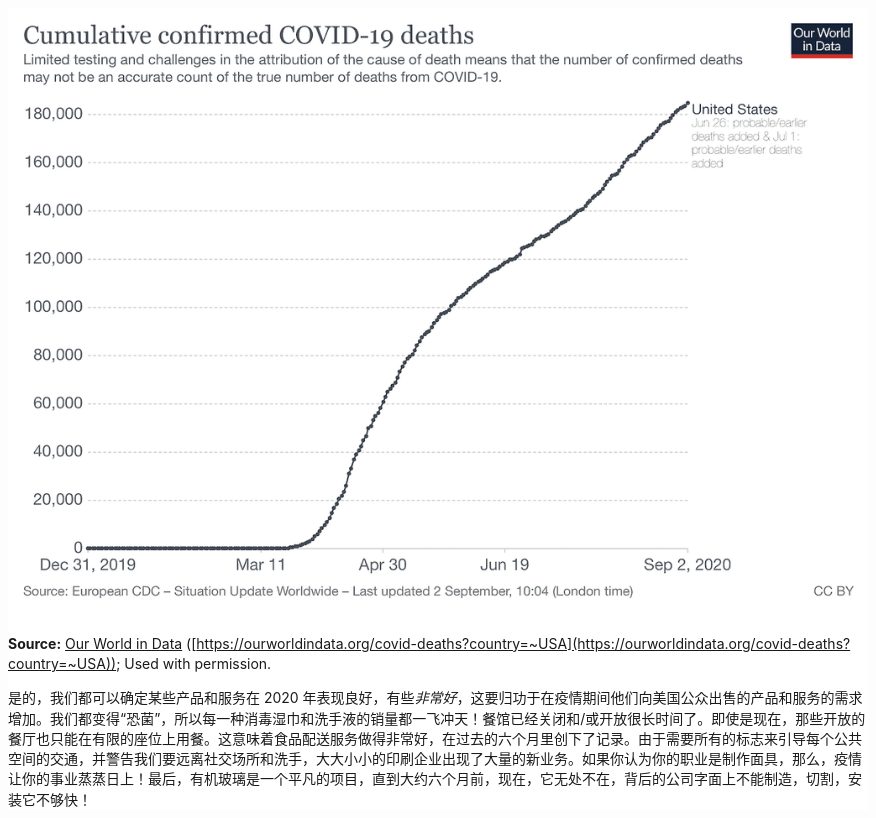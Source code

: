 ![](img/eca7d164dd782edea3913fd932d3968f.png)

**Source:** [Our World in Data](https://ourworldindata.org/) ([https://ourworldindata.org/covid-deaths?country=~USA](https://ourworldindata.org/covid-deaths?country=~USA)); Used with permission.

是的，我们都可以确定某些产品和服务在 2020 年表现良好，有些*非常好*，这要归功于在疫情期间他们向美国公众出售的产品和服务的需求增加。我们都变得“恐菌”，所以每一种消毒湿巾和洗手液的销量都一飞冲天！餐馆已经关闭和/或开放很长时间了。即使是现在，那些开放的餐厅也只能在有限的座位上用餐。这意味着食品配送服务做得非常好，在过去的六个月里创下了记录。由于需要所有的标志来引导每个公共空间的交通，并警告我们要远离社交场所和洗手，大大小小的印刷企业出现了大量的新业务。如果你认为你的职业是制作面具，那么，疫情让你的事业蒸蒸日上！最后，有机玻璃是一个平凡的项目，直到大约六个月前，现在，它无处不在，背后的公司字面上不能制造，切割，安装它不够快！
